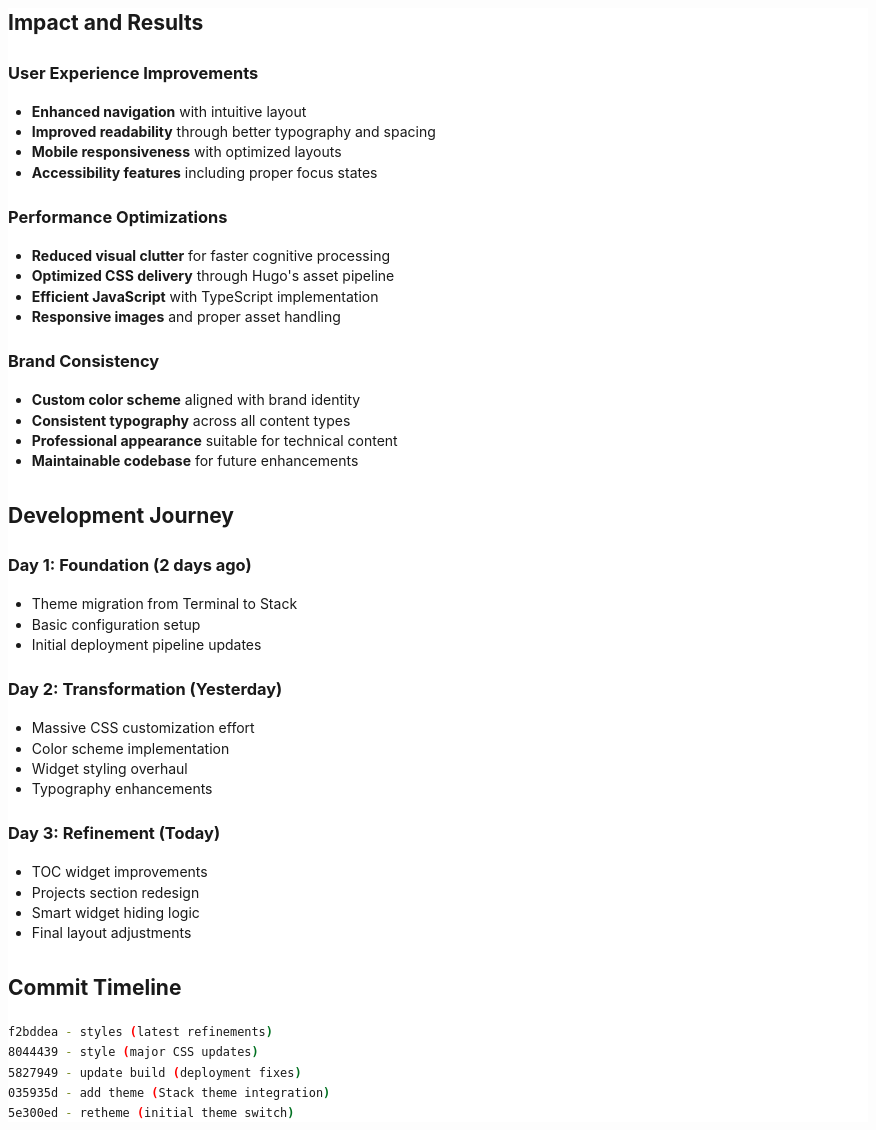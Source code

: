 ## Impact and Results

### User Experience Improvements
- **Enhanced navigation** with intuitive layout
- **Improved readability** through better typography and spacing
- **Mobile responsiveness** with optimized layouts
- **Accessibility features** including proper focus states

### Performance Optimizations
- **Reduced visual clutter** for faster cognitive processing
- **Optimized CSS delivery** through Hugo's asset pipeline
- **Efficient JavaScript** with TypeScript implementation
- **Responsive images** and proper asset handling

### Brand Consistency
- **Custom color scheme** aligned with brand identity
- **Consistent typography** across all content types
- **Professional appearance** suitable for technical content
- **Maintainable codebase** for future enhancements

## Development Journey

### Day 1: Foundation (2 days ago)
- Theme migration from Terminal to Stack
- Basic configuration setup
- Initial deployment pipeline updates

### Day 2: Transformation (Yesterday)  
- Massive CSS customization effort
- Color scheme implementation
- Widget styling overhaul
- Typography enhancements

### Day 3: Refinement (Today)
- TOC widget improvements
- Projects section redesign  
- Smart widget hiding logic
- Final layout adjustments

## Commit Timeline
```bash
f2bddea - styles (latest refinements)
8044439 - style (major CSS updates)
5827949 - update build (deployment fixes)
035935d - add theme (Stack theme integration)
5e300ed - retheme (initial theme switch)
```
